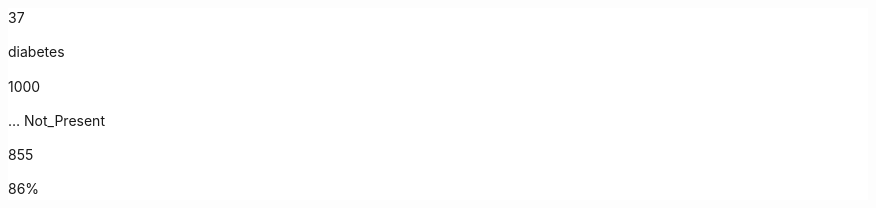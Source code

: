 <td style="text-align:left;">

37
</td>

</tr>

<tr>

<td style="text-align:left;">

diabetes
</td>

<td style="text-align:left;">

1000
</td>

<td style="text-align:left;">

</td>

<td style="text-align:left;">

</td>

<td style="text-align:left;">

</td>

<td style="text-align:left;">

</td>

<td style="text-align:left;">

</td>

<td style="text-align:left;">

</td>

</tr>

<tr>

<td style="text-align:left;">

… Not_Present
</td>

<td style="text-align:left;">

855
</td>

<td style="text-align:left;">

86%
</td>

<td style="text-align:left;">
